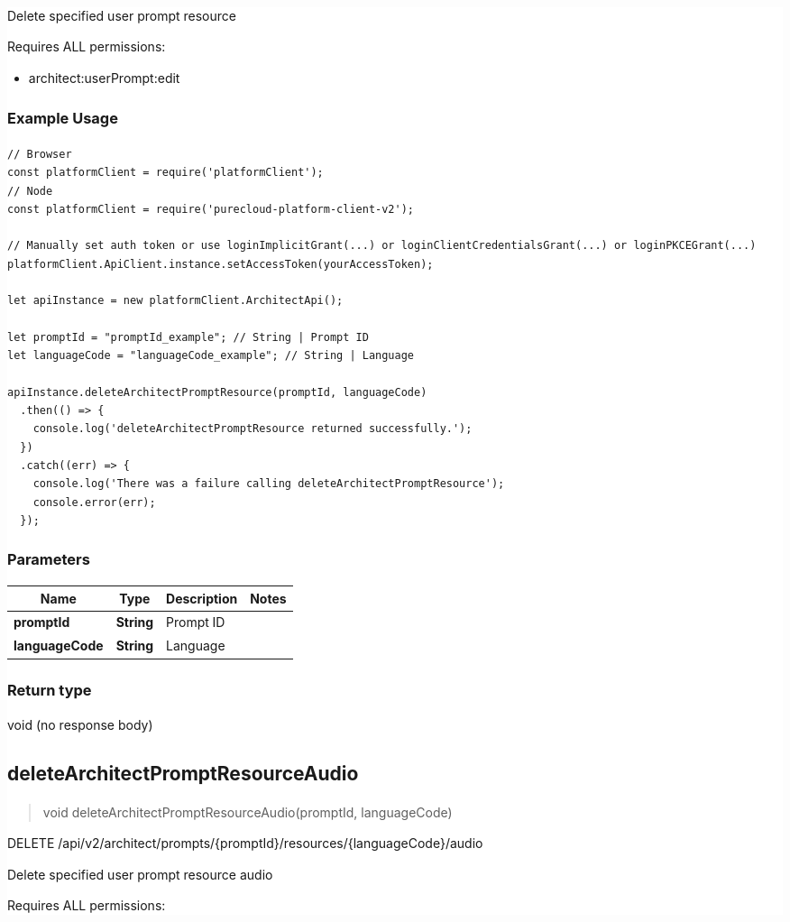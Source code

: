 Delete specified user prompt resource

Requires ALL permissions:

* architect:userPrompt:edit

### Example Usage

```{"language":"javascript"}
// Browser
const platformClient = require('platformClient');
// Node
const platformClient = require('purecloud-platform-client-v2');

// Manually set auth token or use loginImplicitGrant(...) or loginClientCredentialsGrant(...) or loginPKCEGrant(...)
platformClient.ApiClient.instance.setAccessToken(yourAccessToken);

let apiInstance = new platformClient.ArchitectApi();

let promptId = "promptId_example"; // String | Prompt ID
let languageCode = "languageCode_example"; // String | Language

apiInstance.deleteArchitectPromptResource(promptId, languageCode)
  .then(() => {
    console.log('deleteArchitectPromptResource returned successfully.');
  })
  .catch((err) => {
    console.log('There was a failure calling deleteArchitectPromptResource');
    console.error(err);
  });
```

### Parameters


| Name | Type | Description  | Notes |
| ------------- | ------------- | ------------- | ------------- |
 **promptId** | **String** | Prompt ID |  |
 **languageCode** | **String** | Language |  |

### Return type

void (no response body)


## deleteArchitectPromptResourceAudio

> void deleteArchitectPromptResourceAudio(promptId, languageCode)


DELETE /api/v2/architect/prompts/{promptId}/resources/{languageCode}/audio

Delete specified user prompt resource audio

Requires ALL permissions:
